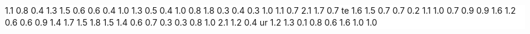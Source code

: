 1.1
0.8
0.4
1.3
1.5
0.6
0.6
0.4
1.0
1.3
0.5
0.4
1.0
0.8
1.8
0.3
0.4
0.3
1.0
1.1
0.7
2.1
1.7
0.7
te
1.6
1.5
0.7
0.7
0.2
1.1
1.0
0.7
0.9
0.9
1.6
1.2
0.6
0.6
0.9
1.4
1.7
1.5
1.8
1.5
1.4
0.6
0.7
0.3
0.3
0.8
1.0
2.1
1.2
0.4
ur
1.2
1.3
0.1
0.8
0.6
1.6
1.0
1.0